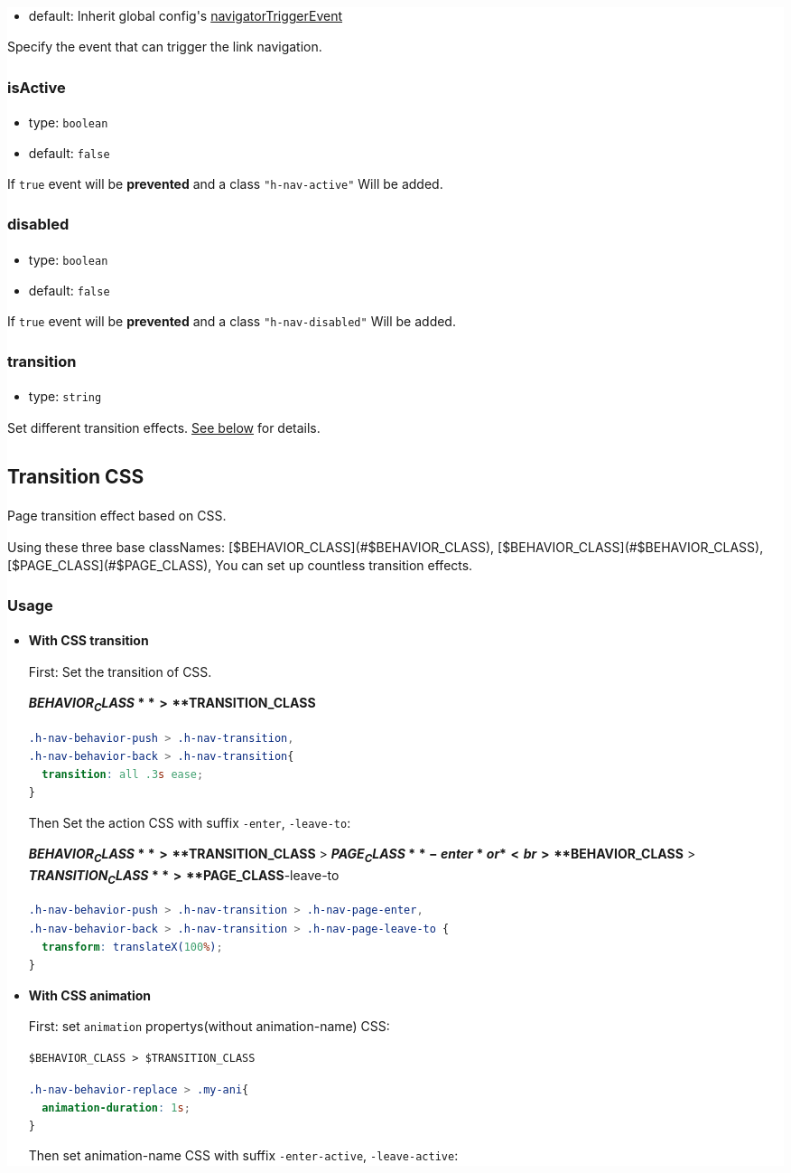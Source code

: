   - default: Inherit global config's [navigatorTriggerEvent](#navigatortriggerevent)

  Specify the event that can trigger the link navigation.
### isActive
- type: `boolean`

- default: `false`

If `true` event will be **prevented** and a class `"h-nav-active"` Will be added.
### disabled
- type: `boolean`

- default: `false`

If `true` event will be **prevented** and a class `"h-nav-disabled"` Will be added.
### transition
- type: `string`

Set different transition effects.  [See below](#$TRANSITION_CLASS) for details.

## Transition CSS
Page transition effect based on CSS. 

Using these three base classNames: [$BEHAVIOR_CLASS](#$BEHAVIOR_CLASS), [$BEHAVIOR_CLASS](#$BEHAVIOR_CLASS), [$PAGE_CLASS](#$PAGE_CLASS), You can set up countless transition effects.
### Usage
- **With CSS transition**

  First: Set the transition of CSS.

  **$BEHAVIOR_CLASS** > **$TRANSITION_CLASS**
  ```css
  .h-nav-behavior-push > .h-nav-transition,
  .h-nav-behavior-back > .h-nav-transition{
    transition: all .3s ease;
  }
  ```
  Then Set the action CSS with suffix `-enter`, `-leave-to`:

  **$BEHAVIOR_CLASS** > **$TRANSITION_CLASS** > **$PAGE_CLASS**-enter *or*<br>
  **$BEHAVIOR_CLASS** > **$TRANSITION_CLASS** > **$PAGE_CLASS**-leave-to


  ```css
  .h-nav-behavior-push > .h-nav-transition > .h-nav-page-enter,
  .h-nav-behavior-back > .h-nav-transition > .h-nav-page-leave-to {
    transform: translateX(100%);
  }
  ```

- **With CSS animation**

  First: set `animation` propertys(without animation-name) CSS:

  `$BEHAVIOR_CLASS > $TRANSITION_CLASS`
  ```css
  .h-nav-behavior-replace > .my-ani{
    animation-duration: 1s;
  }
  ```
  Then set animation-name CSS with suffix `-enter-active`, `-leave-active`:
